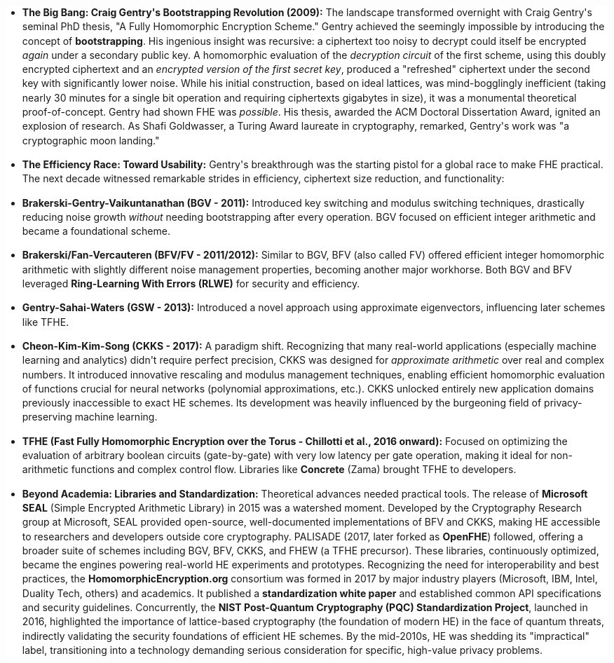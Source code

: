 *   **The Big Bang: Craig Gentry's Bootstrapping Revolution (2009):** The landscape transformed overnight with Craig Gentry's seminal PhD thesis, "A Fully Homomorphic Encryption Scheme." Gentry achieved the seemingly impossible by introducing the concept of **bootstrapping**. His ingenious insight was recursive: a ciphertext too noisy to decrypt could itself be encrypted *again* under a secondary public key. A homomorphic evaluation of the *decryption circuit* of the first scheme, using this doubly encrypted ciphertext and an *encrypted version of the first secret key*, produced a "refreshed" ciphertext under the second key with significantly lower noise. While his initial construction, based on ideal lattices, was mind-bogglingly inefficient (taking nearly 30 minutes for a single bit operation and requiring ciphertexts gigabytes in size), it was a monumental theoretical proof-of-concept. Gentry had shown FHE was *possible*. His thesis, awarded the ACM Doctoral Dissertation Award, ignited an explosion of research. As Shafi Goldwasser, a Turing Award laureate in cryptography, remarked, Gentry's work was "a cryptographic moon landing."

*   **The Efficiency Race: Toward Usability:** Gentry's breakthrough was the starting pistol for a global race to make FHE practical. The next decade witnessed remarkable strides in efficiency, ciphertext size reduction, and functionality:

*   **Brakerski-Gentry-Vaikuntanathan (BGV - 2011):** Introduced key switching and modulus switching techniques, drastically reducing noise growth *without* needing bootstrapping after every operation. BGV focused on efficient integer arithmetic and became a foundational scheme.

*   **Brakerski/Fan-Vercauteren (BFV/FV - 2011/2012):** Similar to BGV, BFV (also called FV) offered efficient integer homomorphic arithmetic with slightly different noise management properties, becoming another major workhorse. Both BGV and BFV leveraged **Ring-Learning With Errors (RLWE)** for security and efficiency.

*   **Gentry-Sahai-Waters (GSW - 2013):** Introduced a novel approach using approximate eigenvectors, influencing later schemes like TFHE.

*   **Cheon-Kim-Kim-Song (CKKS - 2017):** A paradigm shift. Recognizing that many real-world applications (especially machine learning and analytics) didn't require perfect precision, CKKS was designed for *approximate arithmetic* over real and complex numbers. It introduced innovative rescaling and modulus management techniques, enabling efficient homomorphic evaluation of functions crucial for neural networks (polynomial approximations, etc.). CKKS unlocked entirely new application domains previously inaccessible to exact HE schemes. Its development was heavily influenced by the burgeoning field of privacy-preserving machine learning.

*   **TFHE (Fast Fully Homomorphic Encryption over the Torus - Chillotti et al., 2016 onward):** Focused on optimizing the evaluation of arbitrary boolean circuits (gate-by-gate) with very low latency per gate operation, making it ideal for non-arithmetic functions and complex control flow. Libraries like **Concrete** (Zama) brought TFHE to developers.

*   **Beyond Academia: Libraries and Standardization:** Theoretical advances needed practical tools. The release of **Microsoft SEAL** (Simple Encrypted Arithmetic Library) in 2015 was a watershed moment. Developed by the Cryptography Research group at Microsoft, SEAL provided open-source, well-documented implementations of BFV and CKKS, making HE accessible to researchers and developers outside core cryptography. PALISADE (2017, later forked as **OpenFHE**) followed, offering a broader suite of schemes including BGV, BFV, CKKS, and FHEW (a TFHE precursor). These libraries, continuously optimized, became the engines powering real-world HE experiments and prototypes. Recognizing the need for interoperability and best practices, the **HomomorphicEncryption.org** consortium was formed in 2017 by major industry players (Microsoft, IBM, Intel, Duality Tech, others) and academics. It published a **standardization white paper** and established common API specifications and security guidelines. Concurrently, the **NIST Post-Quantum Cryptography (PQC) Standardization Project**, launched in 2016, highlighted the importance of lattice-based cryptography (the foundation of modern HE) in the face of quantum threats, indirectly validating the security foundations of efficient HE schemes. By the mid-2010s, HE was shedding its "impractical" label, transitioning into a technology demanding serious consideration for specific, high-value privacy problems.

